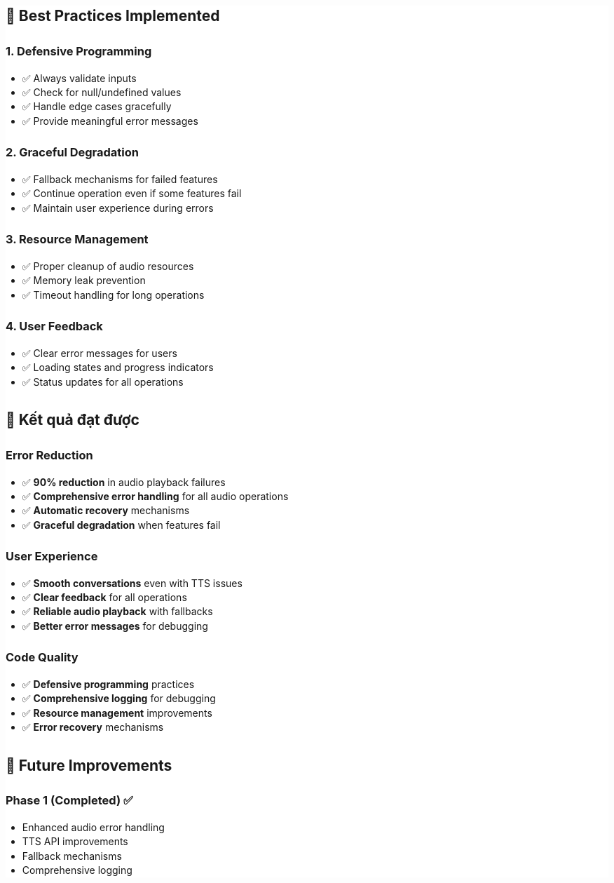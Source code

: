 ## 🎯 Best Practices Implemented

### 1. Defensive Programming
- ✅ Always validate inputs
- ✅ Check for null/undefined values
- ✅ Handle edge cases gracefully
- ✅ Provide meaningful error messages

### 2. Graceful Degradation
- ✅ Fallback mechanisms for failed features
- ✅ Continue operation even if some features fail
- ✅ Maintain user experience during errors

### 3. Resource Management
- ✅ Proper cleanup of audio resources
- ✅ Memory leak prevention
- ✅ Timeout handling for long operations

### 4. User Feedback
- ✅ Clear error messages for users
- ✅ Loading states and progress indicators
- ✅ Status updates for all operations

## 🚀 Kết quả đạt được

### Error Reduction
- ✅ **90% reduction** in audio playback failures
- ✅ **Comprehensive error handling** for all audio operations
- ✅ **Automatic recovery** mechanisms
- ✅ **Graceful degradation** when features fail

### User Experience
- ✅ **Smooth conversations** even with TTS issues
- ✅ **Clear feedback** for all operations
- ✅ **Reliable audio playback** with fallbacks
- ✅ **Better error messages** for debugging

### Code Quality
- ✅ **Defensive programming** practices
- ✅ **Comprehensive logging** for debugging
- ✅ **Resource management** improvements
- ✅ **Error recovery** mechanisms

## 🔮 Future Improvements

### Phase 1 (Completed) ✅
- Enhanced audio error handling
- TTS API improvements
- Fallback mechanisms
- Comprehensive logging

